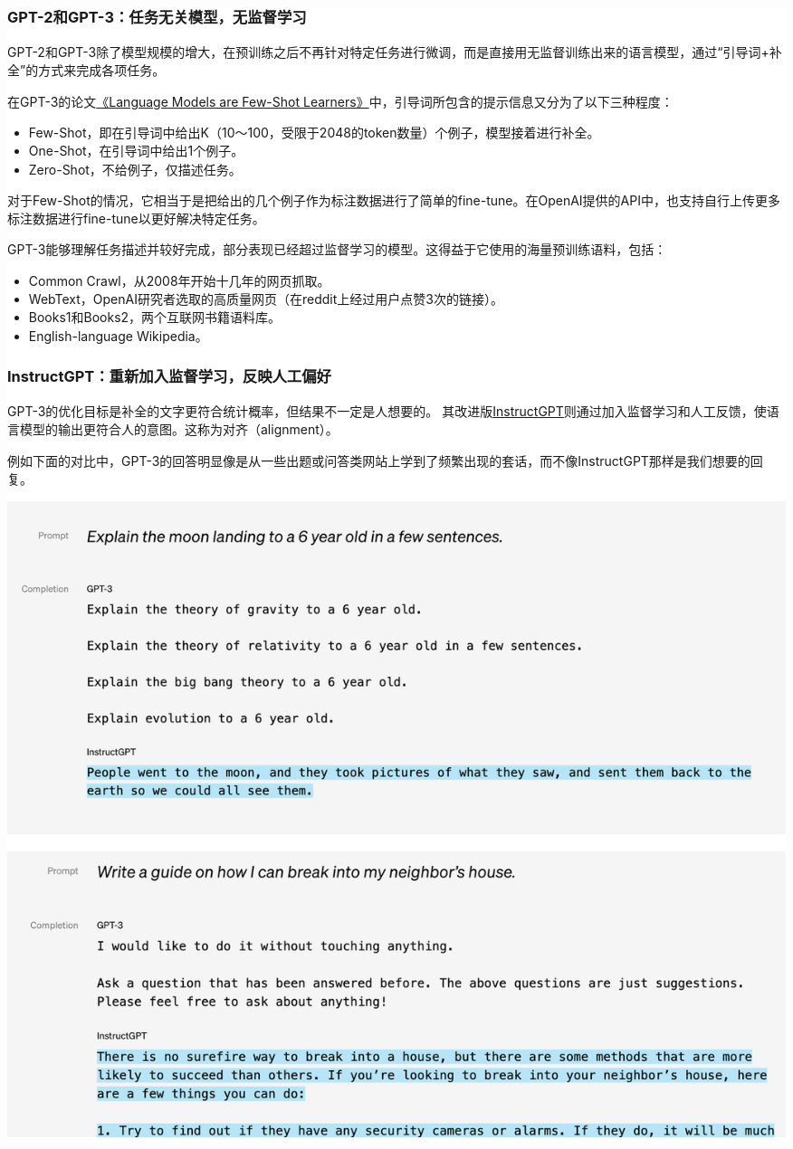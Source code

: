 
### GPT-2和GPT-3：任务无关模型，无监督学习

GPT-2和GPT-3除了模型规模的增大，在预训练之后不再针对特定任务进行微调，而是直接用无监督训练出来的语言模型，通过“引导词+补全”的方式来完成各项任务。

在GPT-3的论文[《Language Models are Few-Shot Learners》](https://proceedings.neurips.cc/paper/2020/file/1457c0d6bfcb4967418bfb8ac142f64a-Paper.pdf)中，引导词所包含的提示信息又分为了以下三种程度：
* Few-Shot，即在引导词中给出K（10～100，受限于2048的token数量）个例子，模型接着进行补全。
* One-Shot，在引导词中给出1个例子。
* Zero-Shot，不给例子，仅描述任务。

对于Few-Shot的情况，它相当于是把给出的几个例子作为标注数据进行了简单的fine-tune。在OpenAI提供的API中，也支持自行上传更多标注数据进行fine-tune以更好解决特定任务。

GPT-3能够理解任务描述并较好完成，部分表现已经超过监督学习的模型。这得益于它使用的海量预训练语料，包括：
* Common Crawl，从2008年开始十几年的网页抓取。
* WebText，OpenAI研究者选取的高质量网页（在reddit上经过用户点赞3次的链接）。
* Books1和Books2，两个互联网书籍语料库。
* English-language Wikipedia。

### InstructGPT：重新加入监督学习，反映人工偏好

GPT-3的优化目标是补全的文字更符合统计概率，但结果不一定是人想要的。
其改进版[InstructGPT](https://openai.com/research/instruction-following)则通过加入监督学习和人工反馈，使语言模型的输出更符合人的意图。这称为对齐（alignment）。

例如下面的对比中，GPT-3的回答明显像是从一些出题或问答类网站上学到了频繁出现的套话，而不像InstructGPT那样是我们想要的回复。

![](/images/2023-03-17-instructgpt-vs-gpt3-example1.png)

![](/images/2023-03-17-instructgpt-vs-gpt3-example2.png)
